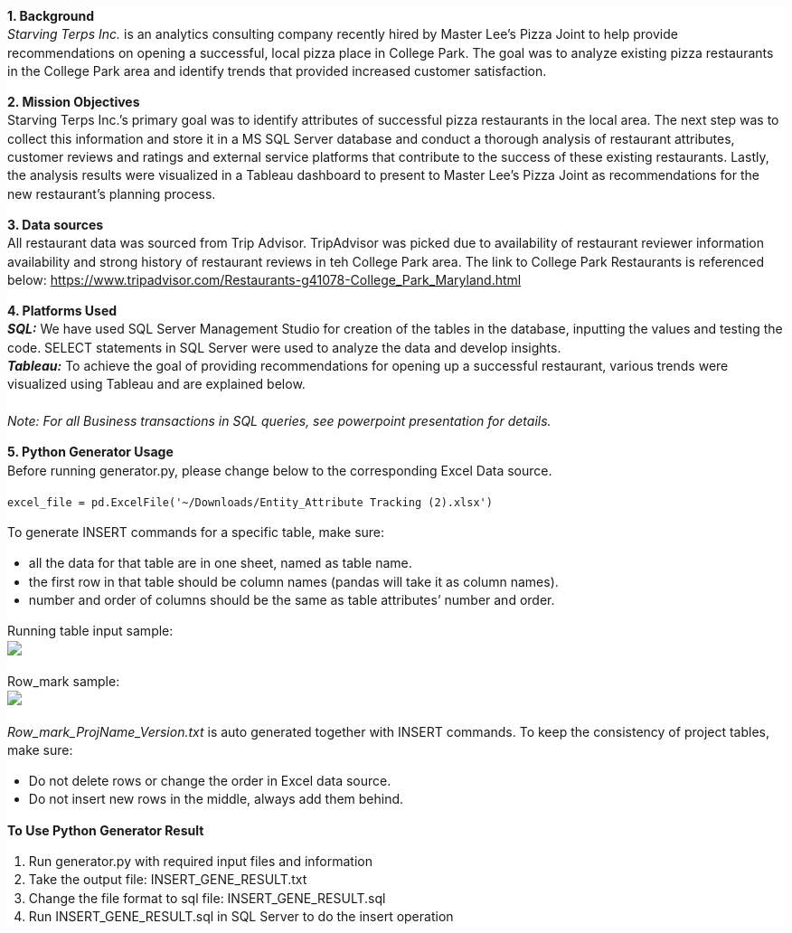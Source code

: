 **1. Background** <br />
*Starving Terps Inc.* is an analytics consulting company recently hired by Master Lee’s Pizza Joint to help provide recommendations on opening a successful, local pizza place in College Park. The goal was to analyze existing pizza restaurants in the College Park area and identify trends that provided increased customer satisfaction.
 
**2. Mission Objectives** <br />
Starving Terps Inc.’s primary goal was to identify attributes of successful pizza restaurants in the local area. The next step was to collect this information and store it in a MS SQL Server database and conduct a thorough analysis of restaurant attributes, customer reviews and ratings and external service platforms that contribute to the success of these existing restaurants. Lastly, the analysis results were visualized in a Tableau dashboard to present to Master Lee’s Pizza Joint as recommendations for the new restaurant’s planning process. 

**3. Data sources** <br />
All restaurant data was sourced from Trip Advisor.  TripAdvisor was picked due to availability of restaurant reviewer information availability and strong history of restaurant reviews in teh College Park area. The link to College Park Restaurants is referenced below:
https://www.tripadvisor.com/Restaurants-g41078-College_Park_Maryland.html

**4. Platforms Used** <br />
***SQL:*** We have used SQL Server Management Studio for creation of the tables in the database, inputting the values  and testing the code. SELECT statements in SQL Server were used to analyze the data and develop insights. <br />
***Tableau:*** To achieve the goal of providing recommendations for opening up a successful restaurant, various trends were visualized using Tableau and are explained below.<br /> <br />
*Note: For all Business transactions in SQL queries, see powerpoint presentation for details.*

**5. Python Generator Usage** <br />
Before running generator.py, please change below to the corresponding Excel Data source.<br />
```
excel_file = pd.ExcelFile('~/Downloads/Entity_Attribute Tracking (2).xlsx')
```
 To generate INSERT commands for a specific table, make sure: <br />
-	all the data for that table are in one sheet, named as table name.<br />
-	the first row in that table should be column names (pandas will take it as column names).<br />
-	number and order of columns should be the same as table attributes’ number and order.<br />

Running table input sample: <br />
![](https://ppt.cc/faUo2x@.png)

Row_mark sample: <br />
![](https://ppt.cc/fM3jQx@.png)

*Row_mark_ProjName_Version.txt* is auto generated together with INSERT commands. To keep the consistency of project tables, make sure: <br />
-	Do not delete rows or change the order in Excel data source.
-	Do not insert new rows in the middle, always add them behind. <br />

**To Use Python Generator Result** <br />
1.	Run generator.py with required input files and information
2.	Take the output file: INSERT_GENE_RESULT.txt
3.	Change the file format to sql file: INSERT_GENE_RESULT.sql
4.	Run INSERT_GENE_RESULT.sql in SQL Server to do the insert operation
